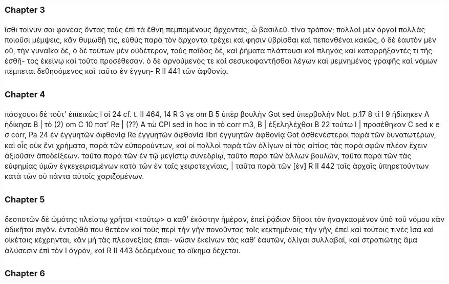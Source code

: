 
### Chapter 3

<p>ἴσθι τοίνυν σοι
<lb n="15"/> φονέας ὄντας τοὺς ἐπὶ τὰ ἔθνη πεμπομένους ἄρχοντας,
ὦ βασιλεῦ. τίνα τρόπον; πολλαὶ μὲν ὀργαὶ πολλὰς
ποιοῦσι μέμψεις, κἂν θυμωθῇ τις, εὐθὺς παρὰ τὸν
ἄρχοντα τρέχει καί φησιν ὑβρίσθαι καὶ πεπονθέναι
κακῶς, ὁ δὲ ἑαυτὸν μὲν οὔ, τὴν γυναῖκα δέ, ὁ δὲ
<lb n="20"/> τούτων μὲν οὐδέτερον, τοὺς παῖδας δέ, καὶ ῥήματα
πλάττουσι καὶ πληγὰς καὶ καταρρήξαντές τι τῆς ἐσθῆ-
τος ἐκείνῳ καὶ τοῦτο προσέθεσαν. ὁ δὲ ἀρνούμενός
τε καὶ σεσυκοφαντῆσθαι λέγων καὶ μεμνημένος γραφῆς
<lb n="24"/> καὶ νόμων πέμπεται δεθησόμενος καὶ ταῦτα ἐν ἐγγυη-
<note type="marginal">R II 441</note> τῶν ἀφθονίᾳ.</p>


### Chapter 4

<p>πάσχουσι δὲ τοῦτ’ ἐπιεικῶς Ι οἱ
<note type="footnote">24 cf. t. II 464, 14 R</note>
<note type="footnote">3 γε om Β 5 ὑπὲρ βουλὴν Got sed ὑπερβολὴν Not. p.17
8 τί Ι 9 ἠδίκηκεν Α ἠδίκησε Β | τὸ (2) om C 10 ποτ’ Re |
(??) Α τώ CPI sed in hoc in τὸ corr m3, Β | ἐξεληλἐχθαι Β
22 τούτω Ι | προσέθηκαν C sed κ e σ corr, Pa 24 ἐν ἐγγυητῶν
ἀφθονίᾳ Re ἐγγυητῶν ἀφθονία libri ἐγγυητῶν ἀφθονίᾳ Got</note>

<pb n="361"/>
ἀσθενέστεροι παρὰ τῶν δυνατωτέρων, καὶ οἷς οὐκ ἔνι
χρήματα, παρὰ τῶν εὐπορούντων, καὶ οἱ πολλοὶ παρὰ
τῶν ὀλίγων οἱ τὰς αἰτίας τὰς παρὰ σφῶν πλέον ἔχειν
ἀξιοῦσιν ἀποδείξεων. ταῦτα παρὰ τῶν ἐν τῷ μεγίστῳ
συνεδρίῳ, ταῦτα παρὰ τῶν ἄλλων βουλῶν, ταῦτα παρὰ <lb n="5"/>
τῶν τὰς εὐφημίας ὑμῶν ἐγκεχειρισμένων κατὰ τῶν
ἐν ταῖς χειροτεχνίαις, | ταῦτα παρὰ τῶν [ἑν] <note type="marginal">R II 442</note>
ταῖς ἀρχαῖς ὑπηρετούντων κατὰ τῶν οὐ πάντα αὐτοῖς
χαριζομένων.</p>


### Chapter 5

<p>δεσποτῶν δὲ ὠμότης πλείστῳ χρῆται
&lt;τούτῳ&gt; α καθ’ ἑκάστην ἡμέραν, ἐπεὶ ῥᾴδιον δῆσαι τὸν <lb n="10"/>
ἠναγκασμένον ὑπὸ τοῦ νόμου κἂν ἀδικῆται σιγᾶν.
ἐνταῦθά που θετέον καὶ τοὺς περὶ τὴν γῆν πονοῦντας
τοῖς κεκτημένοις τὴν γῆν, ἐπεὶ καὶ τούτοις τινὲς ἴσα
καὶ οἰκέταις κέχρηνται, κἂν μὴ τὰς πλεονεξίας ἐπαι-
νῶσιν ἐκείνων τὰς καθ’ ἑαυτῶν, ὀλίγαι συλλαβαί, καὶ <lb n="15"/>
στρατιώτης ἅμα ἁλύσεσιν ἐπὶ τὸν Ι ἀγρὸν, καὶ <note type="marginal">R II 443</note>
δεδεμένους τὸ οἴκημα δέχεται.</p>


### Chapter 6

